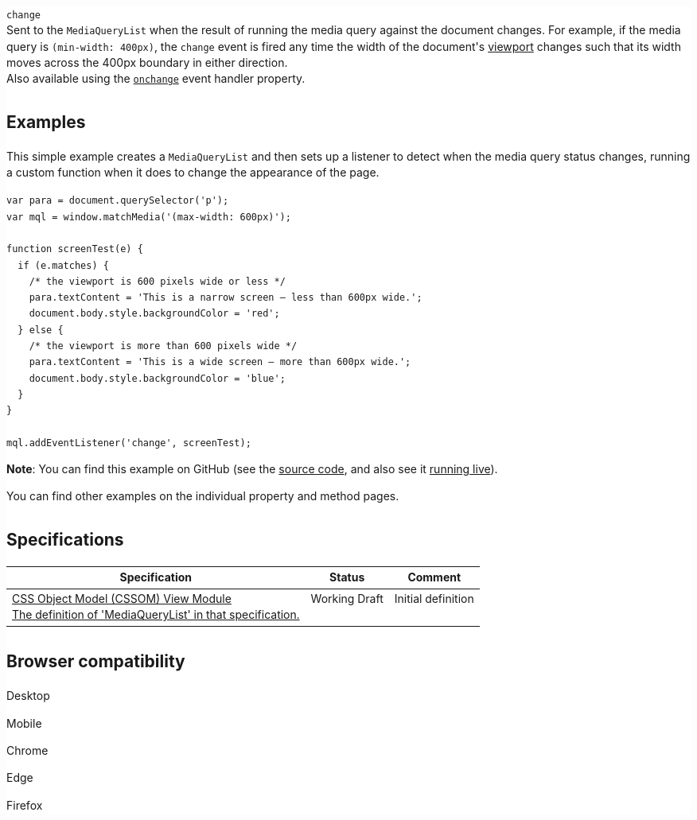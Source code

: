 <span class="page-not-created">`change`</span>  
Sent to the `MediaQueryList` when the result of running the media query against the document changes. For example, if the media query is `(min-width: 400px)`, the `change` event is fired any time the width of the document's [viewport](https://developer.mozilla.org/en-US/docs/Glossary/Viewport) changes such that its width moves across the 400px boundary in either direction.  
Also available using the [`onchange`](mediaquerylist/onchange) event handler property.

Examples
--------

This simple example creates a `MediaQueryList` and then sets up a listener to detect when the media query status changes, running a custom function when it does to change the appearance of the page.

    var para = document.querySelector('p');
    var mql = window.matchMedia('(max-width: 600px)');

    function screenTest(e) {
      if (e.matches) {
        /* the viewport is 600 pixels wide or less */
        para.textContent = 'This is a narrow screen — less than 600px wide.';
        document.body.style.backgroundColor = 'red';
      } else {
        /* the viewport is more than 600 pixels wide */
        para.textContent = 'This is a wide screen — more than 600px wide.';
        document.body.style.backgroundColor = 'blue';
      }
    }

    mql.addEventListener('change', screenTest);

**Note**: You can find this example on GitHub (see the [source code](https://github.com/mdn/dom-examples/blob/master/mediaquerylist/index.html), and also see it [running live](https://mdn.github.io/dom-examples/mediaquerylist/index.html)).

You can find other examples on the individual property and method pages.

Specifications
--------------

<table><thead><tr class="header"><th>Specification</th><th>Status</th><th>Comment</th></tr></thead><tbody><tr class="odd"><td><a href="https://drafts.csswg.org/cssom-view/#the-mediaquerylist-interface">CSS Object Model (CSSOM) View Module<br />
<span class="small">The definition of 'MediaQueryList' in that specification.</span></a></td><td><span class="spec-wd">Working Draft</span></td><td>Initial definition</td></tr></tbody></table>

Browser compatibility
---------------------

Desktop

Mobile

Chrome

Edge

Firefox
